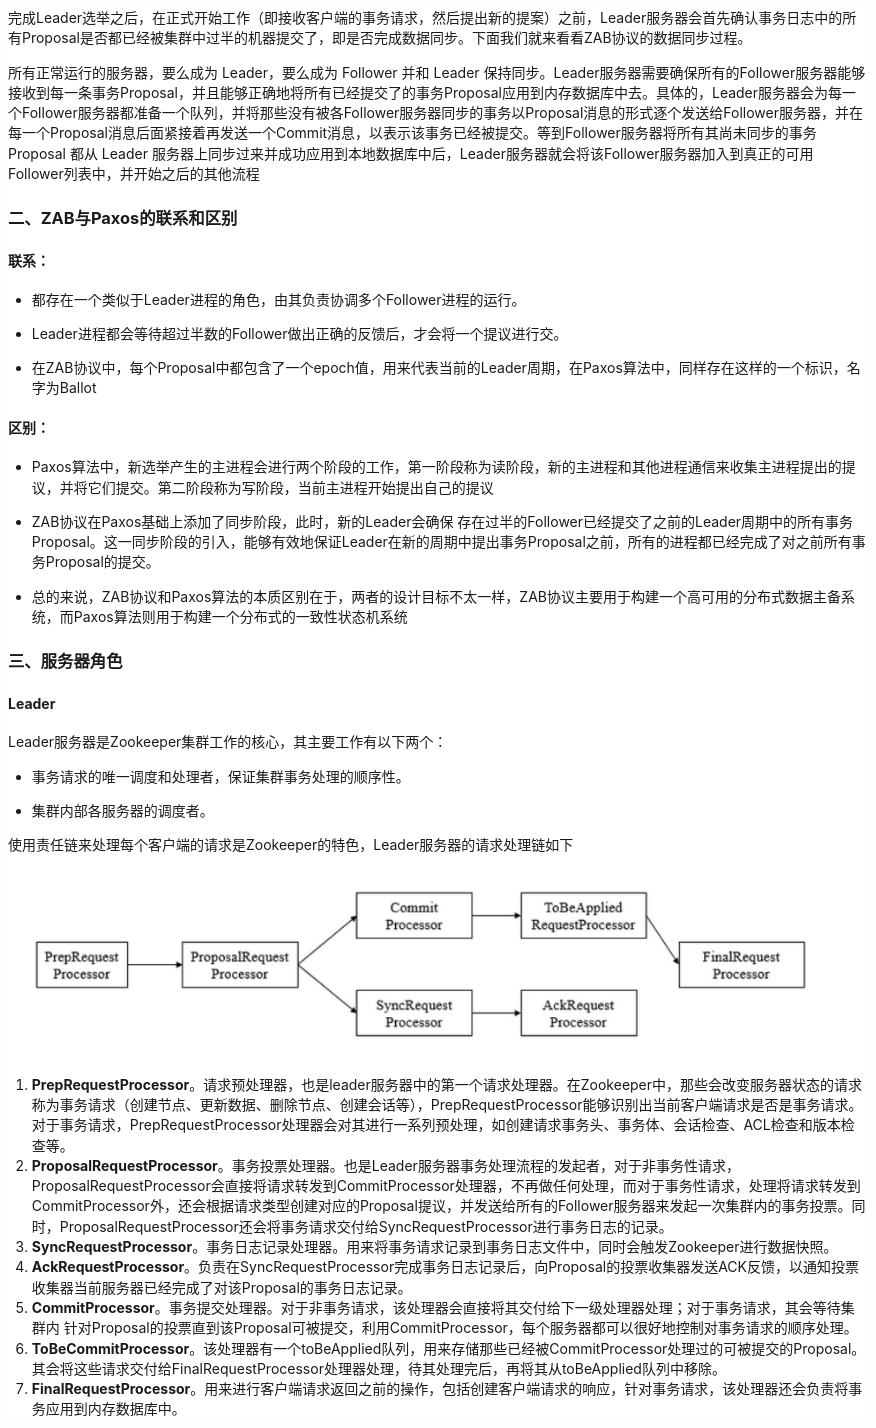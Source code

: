 完成Leader选举之后，在正式开始⼯作（即接收客户端的事务请求，然后提出新的提案）之前，Leader服务器会⾸先确认事务⽇志中的所有Proposal是否都已经被集群中过半的机器提交了，即是否完成数据同步。下⾯我们就来看看ZAB协议的数据同步过程。

所有正常运⾏的服务器，要么成为 Leader，要么成为 Follower 并和 Leader 保持同步。Leader服务器需要确保所有的Follower服务器能够接收到每⼀条事务Proposal，并且能够正确地将所有已经提交了的事务Proposal应⽤到内存数据库中去。具体的，Leader服务器会为每⼀个Follower服务器都准备⼀个队列，并将那些没有被各Follower服务器同步的事务以Proposal消息的形式逐个发送给Follower服务器，并在每⼀个Proposal消息后⾯紧接着再发送⼀个Commit消息，以表示该事务已经被提交。等到Follower服务器将所有其尚未同步的事务 Proposal 都从 Leader 服务器上同步过来并成功应⽤到本地数据库中后，Leader服务器就会将该Follower服务器加⼊到真正的可⽤Follower列表中，并开始之后的其他流程



### 二、ZAB与Paxos的联系和区别

#### 联系：

- 都存在⼀个类似于Leader进程的⻆⾊，由其负责协调多个Follower进程的运⾏。

- Leader进程都会等待超过半数的Follower做出正确的反馈后，才会将⼀个提议进⾏交。

- 在ZAB协议中，每个Proposal中都包含了⼀个epoch值，⽤来代表当前的Leader周期，在Paxos算法中，同样存在这样的⼀个标识，名字为Ballot

#### 区别：

- Paxos算法中，新选举产⽣的主进程会进⾏两个阶段的⼯作，第⼀阶段称为读阶段，新的主进程和其他进程通信来收集主进程提出的提议，并将它们提交。第⼆阶段称为写阶段，当前主进程开始提出⾃⼰的提议

- ZAB协议在Paxos基础上添加了同步阶段，此时，新的Leader会确保 存在过半的Follower已经提交了之前的Leader周期中的所有事务Proposal。这⼀同步阶段的引⼊，能够有效地保证Leader在新的周期中提出事务Proposal之前，所有的进程都已经完成了对之前所有事务Proposal的提交。

- 总的来说，ZAB协议和Paxos算法的本质区别在于，两者的设计⽬标不太⼀样，ZAB协议主要⽤于构建⼀个⾼可⽤的分布式数据主备系统，⽽Paxos算法则⽤于构建⼀个分布式的⼀致性状态机系统





### 三、服务器角色

#### Leader

Leader服务器是Zookeeper集群⼯作的核⼼，其主要⼯作有以下两个：

- 事务请求的唯⼀调度和处理者，保证集群事务处理的顺序性。

- 集群内部各服务器的调度者。

使⽤责任链来处理每个客户端的请求是Zookeeper的特⾊，Leader服务器的请求处理链如下

![image-20210811092455430](images/image-20210811092455430.png)

1. **PrepRequestProcessor**。请求预处理器，也是leader服务器中的第⼀个请求处理器。在Zookeeper中，那些会改变服务器状态的请求称为事务请求（创建节点、更新数据、删除节点、创建会话等），PrepRequestProcessor能够识别出当前客户端请求是否是事务请求。对于事务请求，PrepRequestProcessor处理器会对其进⾏⼀系列预处理，如创建请求事务头、事务体、会话检查、ACL检查和版本检查等。
2. **ProposalRequestProcessor**。事务投票处理器。也是Leader服务器事务处理流程的发起者，对于⾮事务性请求，ProposalRequestProcessor会直接将请求转发到CommitProcessor处理器，不再做任何处理，⽽对于事务性请求，处理将请求转发到CommitProcessor外，还会根据请求类型创建对应的Proposal提议，并发送给所有的Follower服务器来发起⼀次集群内的事务投票。同时，ProposalRequestProcessor还会将事务请求交付给SyncRequestProcessor进⾏事务⽇志的记录。
3. **SyncRequestProcessor**。事务⽇志记录处理器。⽤来将事务请求记录到事务⽇志⽂件中，同时会触发Zookeeper进⾏数据快照。
4. **AckRequestProcessor**。负责在SyncRequestProcessor完成事务⽇志记录后，向Proposal的投票收集器发送ACK反馈，以通知投票收集器当前服务器已经完成了对该Proposal的事务⽇志记录。
5. **CommitProcessor**。事务提交处理器。对于⾮事务请求，该处理器会直接将其交付给下⼀级处理器处理；对于事务请求，其会等待集群内 针对Proposal的投票直到该Proposal可被提交，利⽤CommitProcessor，每个服务器都可以很好地控制对事务请求的顺序处理。
6. **ToBeCommitProcessor**。该处理器有⼀个toBeApplied队列，⽤来存储那些已经被CommitProcessor处理过的可被提交的Proposal。其会将这些请求交付给FinalRequestProcessor处理器处理，待其处理完后，再将其从toBeApplied队列中移除。
7. **FinalRequestProcessor**。⽤来进⾏客户端请求返回之前的操作，包括创建客户端请求的响应，针对事务请求，该处理器还会负责将事务应⽤到内存数据库中。
